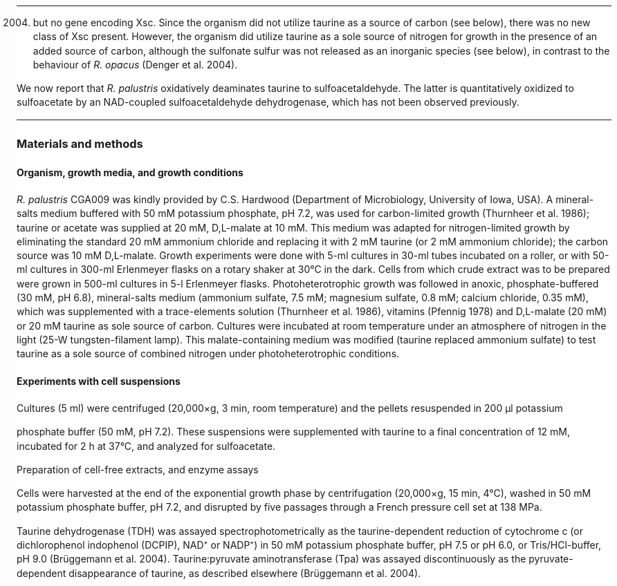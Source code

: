 
---

2004) but no gene encoding Xsc. Since the organism did not utilize taurine as a source of carbon (see below), there was no new class of Xsc present. However, the organism did utilize taurine as a sole source of nitrogen for growth in the presence of an added source of carbon, although the sulfonate sulfur was not released as an inorganic species (see below), in contrast to the behaviour of *R. opacus* (Denger et al. 2004).

We now report that *R. palustris* oxidatively deaminates taurine to sulfoacetaldehyde. The latter is quantitatively oxidized to sulfoacetate by an NAD-coupled sulfoacetaldehyde dehydrogenase, which has not been observed previously.

---

### Materials and methods

#### Organism, growth media, and growth conditions

*R. palustris* CGA009 was kindly provided by C.S. Hardwood (Department of Microbiology, University of Iowa, USA). A mineral-salts medium buffered with 50 mM potassium phosphate, pH 7.2, was used for carbon-limited growth (Thurnheer et al. 1986); taurine or acetate was supplied at 20 mM, D,L-malate at 10 mM. This medium was adapted for nitrogen-limited growth by eliminating the standard 20 mM ammonium chloride and replacing it with 2 mM taurine (or 2 mM ammonium chloride); the carbon source was 10 mM D,L-malate. Growth experiments were done with 5-ml cultures in 30-ml tubes incubated on a roller, or with 50-ml cultures in 300-ml Erlenmeyer flasks on a rotary shaker at 30°C in the dark. Cells from which crude extract was to be prepared were grown in 500-ml cultures in 5-l Erlenmeyer flasks. Photoheterotrophic growth was followed in anoxic, phosphate-buffered (30 mM, pH 6.8), mineral-salts medium (ammonium sulfate, 7.5 mM; magnesium sulfate, 0.8 mM; calcium chloride, 0.35 mM), which was supplemented with a trace-elements solution (Thurnheer et al. 1986), vitamins (Pfennig 1978) and D,L-malate (20 mM) or 20 mM taurine as sole source of carbon. Cultures were incubated at room temperature under an atmosphere of nitrogen in the light (25-W tungsten-filament lamp). This malate-containing medium was modified (taurine replaced ammonium sulfate) to test taurine as a sole source of combined nitrogen under photoheterotrophic conditions.

#### Experiments with cell suspensions

Cultures (5 ml) were centrifuged (20,000×g, 3 min, room temperature) and the pellets resuspended in 200 μl potassium

phosphate buffer (50 mM, pH 7.2). These suspensions were supplemented with taurine to a final concentration of 12 mM, incubated for 2 h at 37°C, and analyzed for sulfoacetate.

Preparation of cell-free extracts, and enzyme assays

Cells were harvested at the end of the exponential growth phase by centrifugation (20,000×g, 15 min, 4°C), washed in 50 mM potassium phosphate buffer, pH 7.2, and disrupted by five passages through a French pressure cell set at 138 MPa.

Taurine dehydrogenase (TDH) was assayed spectrophotometrically as the taurine-dependent reduction of cytochrome c (or dichlorophenol indophenol (DCPIP), NAD⁺ or NADP⁺) in 50 mM potassium phosphate buffer, pH 7.5 or pH 6.0, or Tris/HCl-buffer, pH 9.0 (Brüggemann et al. 2004). Taurine:pyruvate aminotransferase (Tpa) was assayed discontinuously as the pyruvate-dependent disappearance of taurine, as described elsewhere (Brüggemann et al. 2004).
